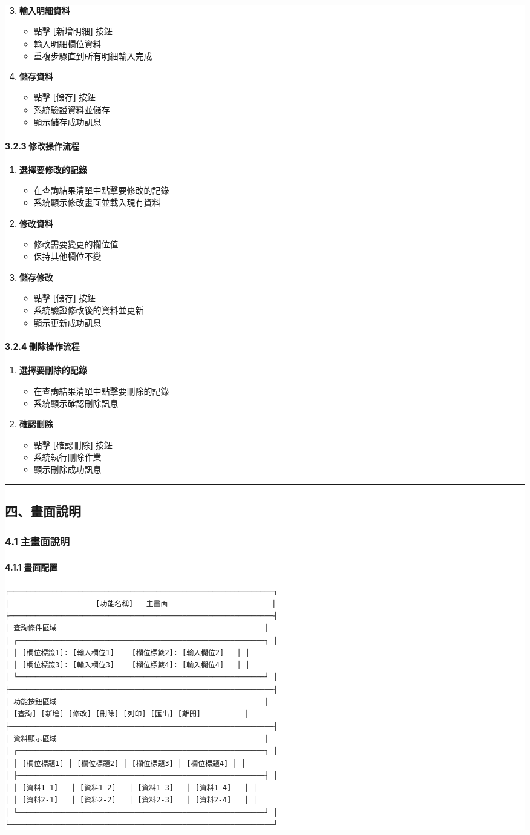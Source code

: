 3. **輸入明細資料**
   - 點擊 [新增明細] 按鈕
   - 輸入明細欄位資料
   - 重複步驟直到所有明細輸入完成

4. **儲存資料**
   - 點擊 [儲存] 按鈕
   - 系統驗證資料並儲存
   - 顯示儲存成功訊息

#### 3.2.3 修改操作流程
1. **選擇要修改的記錄**
   - 在查詢結果清單中點擊要修改的記錄
   - 系統顯示修改畫面並載入現有資料

2. **修改資料**
   - 修改需要變更的欄位值
   - 保持其他欄位不變

3. **儲存修改**
   - 點擊 [儲存] 按鈕
   - 系統驗證修改後的資料並更新
   - 顯示更新成功訊息

#### 3.2.4 刪除操作流程
1. **選擇要刪除的記錄**
   - 在查詢結果清單中點擊要刪除的記錄
   - 系統顯示確認刪除訊息

2. **確認刪除**
   - 點擊 [確認刪除] 按鈕
   - 系統執行刪除作業
   - 顯示刪除成功訊息

---

## 四、畫面說明

### 4.1 主畫面說明

#### 4.1.1 畫面配置
```
┌─────────────────────────────────────────────────────────────┐
│                    [功能名稱] - 主畫面                        │
├─────────────────────────────────────────────────────────────┤
│ 查詢條件區域                                                │
│ ┌─────────────────────────────────────────────────────────┐ │
│ │ [欄位標籤1]: [輸入欄位1]    [欄位標籤2]: [輸入欄位2]   │ │
│ │ [欄位標籤3]: [輸入欄位3]    [欄位標籤4]: [輸入欄位4]   │ │
│ └─────────────────────────────────────────────────────────┘ │
├─────────────────────────────────────────────────────────────┤
│ 功能按鈕區域                                                │
│ [查詢] [新增] [修改] [刪除] [列印] [匯出] [離開]          │
├─────────────────────────────────────────────────────────────┤
│ 資料顯示區域                                                │
│ ┌─────────────────────────────────────────────────────────┐ │
│ │ [欄位標題1] │ [欄位標題2] │ [欄位標題3] │ [欄位標題4] │ │
│ ├─────────────────────────────────────────────────────────┤ │
│ │ [資料1-1]   │ [資料1-2]   │ [資料1-3]   │ [資料1-4]   │ │
│ │ [資料2-1]   │ [資料2-2]   │ [資料2-3]   │ [資料2-4]   │ │
│ └─────────────────────────────────────────────────────────┘ │
└─────────────────────────────────────────────────────────────┘
```
